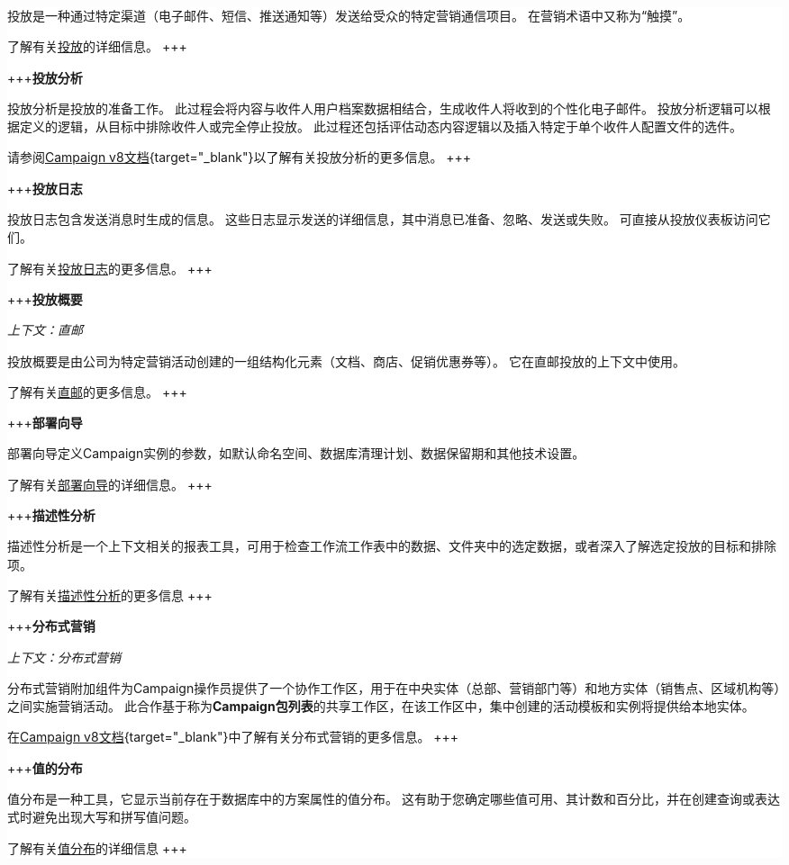 投放是一种通过特定渠道（电子邮件、短信、推送通知等）发送给受众的特定营销通信项目。 在营销术语中又称为“触摸”。

了解有关[投放](../../delivery/using/communication-channels.md)的详细信息。
+++

+++**投放分析**

投放分析是投放的准备工作。 此过程会将内容与收件人用户档案数据相结合，生成收件人将收到的个性化电子邮件。 投放分析逻辑可以根据定义的逻辑，从目标中排除收件人或完全停止投放。 此过程还包括评估动态内容逻辑以及插入特定于单个收件人配置文件的选件。

请参阅[Campaign v8文档](https://experienceleague.adobe.com/docs/campaign/campaign-v8/send/validate/delivery-analysis.html?lang=zh-Hans){target="_blank"}以了解有关投放分析的更多信息。
+++

+++**投放日志**

投放日志包含发送消息时生成的信息。 这些日志显示发送的详细信息，其中消息已准备、忽略、发送或失败。 可直接从投放仪表板访问它们。

了解有关[投放日志](../../delivery/using/delivery-dashboard.md#delivery-logs-and-history)的更多信息。
+++



+++**投放概要**

*上下文：直邮*

投放概要是由公司为特定营销活动创建的一组结构化元素（文档、商店、促销优惠券等）。 它在直邮投放的上下文中使用。

了解有关[直邮](../../delivery/using/about-direct-mail-channel.md)的更多信息。
+++

+++**部署向导**

部署向导定义Campaign实例的参数，如默认命名空间、数据库清理计划、数据保留期和其他技术设置。

了解有关[部署向导](../../installation/using/deploying-an-instance.md#deployment-assistant)的详细信息。
+++

+++**描述性分析**

描述性分析是一个上下文相关的报表工具，可用于检查工作流工作表中的数据、文件夹中的选定数据，或者深入了解选定投放的目标和排除项。

了解有关[描述性分析](../../reporting/using/about-descriptive-analysis.md)的更多信息
+++

+++**分布式营销**

*上下文：分布式营销*

分布式营销附加组件为Campaign操作员提供了一个协作工作区，用于在中央实体（总部、营销部门等）和地方实体（销售点、区域机构等）之间实施营销活动。 此合作基于称为&#x200B;**Campaign包列表**&#x200B;的共享工作区，在该工作区中，集中创建的活动模板和实例将提供给本地实体。

在[Campaign v8文档](https://experienceleague.adobe.com/docs/campaign/automation/distributed-marketing/about-distributed-marketing.html?lang=zh-Hans){target="_blank"}中了解有关分布式营销的更多信息。
+++

+++**值的分布**

值分布是一种工具，它显示当前存在于数据库中的方案属性的值分布。 这有助于您确定哪些值可用、其计数和百分比，并在创建查询或表达式时避免出现大写和拼写值问题。

了解有关[值分布](../../platform/using/about-queries-in-campaign.md)的详细信息
+++

